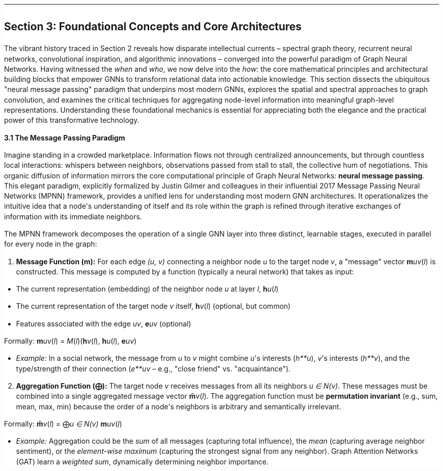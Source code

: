 

---





## Section 3: Foundational Concepts and Core Architectures

The vibrant history traced in Section 2 reveals how disparate intellectual currents – spectral graph theory, recurrent neural networks, convolutional inspiration, and algorithmic innovations – converged into the powerful paradigm of Graph Neural Networks. Having witnessed the *when* and *who*, we now delve into the *how*: the core mathematical principles and architectural building blocks that empower GNNs to transform relational data into actionable knowledge. This section dissects the ubiquitous "neural message passing" paradigm that underpins most modern GNNs, explores the spatial and spectral approaches to graph convolution, and examines the critical techniques for aggregating node-level information into meaningful graph-level representations. Understanding these foundational mechanics is essential for appreciating both the elegance and the practical power of this transformative technology.

**3.1 The Message Passing Paradigm**

Imagine standing in a crowded marketplace. Information flows not through centralized announcements, but through countless local interactions: whispers between neighbors, observations passed from stall to stall, the collective hum of negotiations. This organic diffusion of information mirrors the core computational principle of Graph Neural Networks: **neural message passing**. This elegant paradigm, explicitly formalized by Justin Gilmer and colleagues in their influential 2017 Message Passing Neural Networks (MPNN) framework, provides a unified lens for understanding most modern GNN architectures. It operationalizes the intuitive idea that a node's understanding of itself and its role within the graph is refined through iterative exchanges of information with its immediate neighbors.

The MPNN framework decomposes the operation of a single GNN layer into three distinct, learnable stages, executed in parallel for every node in the graph:

1.  **Message Function (m):** For each edge *(u, v)* connecting a neighbor node *u* to the target node *v*, a "message" vector **m***uv*(*l*) is constructed. This message is computed by a function (typically a neural network) that takes as input:

*   The current representation (embedding) of the neighbor node *u* at layer *l*, **h***u*(*l*)

*   The current representation of the target node *v* itself, **h***v*(*l*) (optional, but common)

*   Features associated with the edge *uv*, **e***uv* (optional)

Formally: **m***uv*(*l*) = *M*(*l*)(**h***v*(*l*), **h***u*(*l*), **e***uv*)

*   *Example:* In a social network, the message from *u* to *v* might combine *u*'s interests (*h**u*), *v*'s interests (*h**v*), and the type/strength of their connection (*e**uv* – e.g., "close friend" vs. "acquaintance").

2.  **Aggregation Function (⨁):** The target node *v* receives messages from all its neighbors *u ∈ N(v)*. These messages must be combined into a single aggregated message vector **m̄***v*(*l*). The aggregation function must be **permutation invariant** (e.g., sum, mean, max, min) because the order of a node's neighbors is arbitrary and semantically irrelevant.

Formally: **m̄***v*(*l*) = ⨁*u ∈ N(v)* **m***uv*(*l*)

*   *Example:* Aggregation could be the *sum* of all messages (capturing total influence), the *mean* (capturing average neighbor sentiment), or the *element-wise maximum* (capturing the strongest signal from any neighbor). Graph Attention Networks (GAT) learn a *weighted sum*, dynamically determining neighbor importance.
